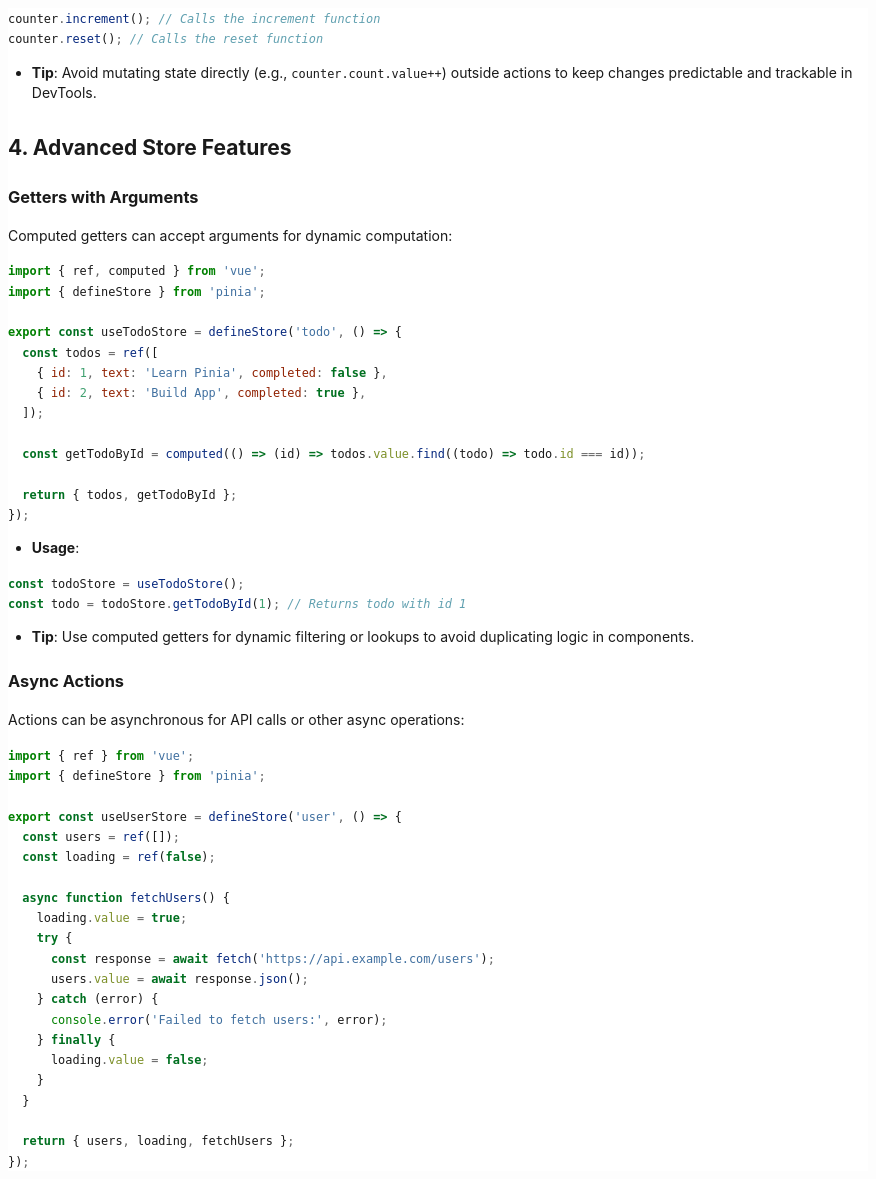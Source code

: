 ```javascript
counter.increment(); // Calls the increment function
counter.reset(); // Calls the reset function
```

- **Tip**: Avoid mutating state directly (e.g., `counter.count.value++`) outside actions to keep changes predictable and trackable in DevTools.

## 4. Advanced Store Features

### Getters with Arguments
Computed getters can accept arguments for dynamic computation:

```javascript
import { ref, computed } from 'vue';
import { defineStore } from 'pinia';

export const useTodoStore = defineStore('todo', () => {
  const todos = ref([
    { id: 1, text: 'Learn Pinia', completed: false },
    { id: 2, text: 'Build App', completed: true },
  ]);

  const getTodoById = computed(() => (id) => todos.value.find((todo) => todo.id === id));

  return { todos, getTodoById };
});
```

- **Usage**:

```javascript
const todoStore = useTodoStore();
const todo = todoStore.getTodoById(1); // Returns todo with id 1
```

- **Tip**: Use computed getters for dynamic filtering or lookups to avoid duplicating logic in components.

### Async Actions
Actions can be asynchronous for API calls or other async operations:

```javascript
import { ref } from 'vue';
import { defineStore } from 'pinia';

export const useUserStore = defineStore('user', () => {
  const users = ref([]);
  const loading = ref(false);

  async function fetchUsers() {
    loading.value = true;
    try {
      const response = await fetch('https://api.example.com/users');
      users.value = await response.json();
    } catch (error) {
      console.error('Failed to fetch users:', error);
    } finally {
      loading.value = false;
    }
  }

  return { users, loading, fetchUsers };
});
```
